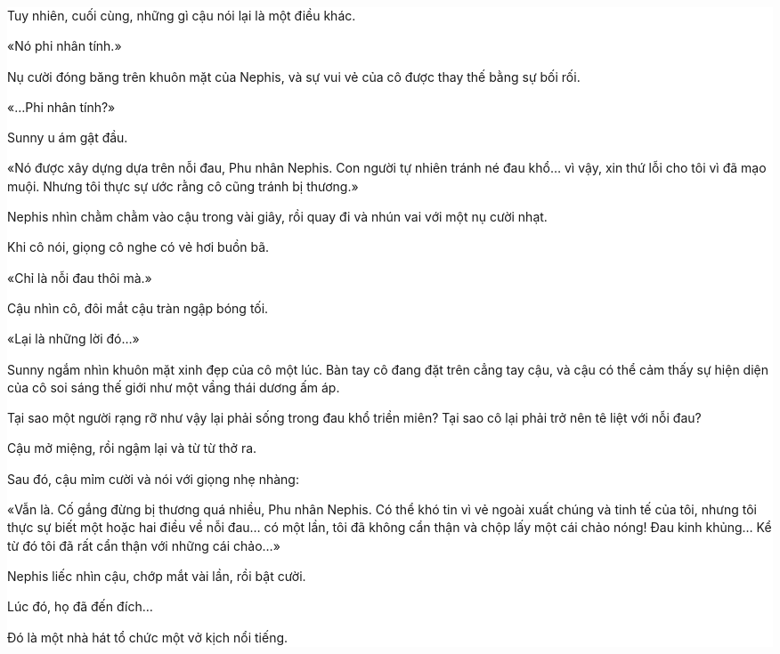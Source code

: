 Tuy nhiên, cuối cùng, những gì cậu nói lại là một điều khác.

«Nó phi nhân tính.»

Nụ cười đóng băng trên khuôn mặt của Nephis, và sự vui vẻ của cô được thay thế bằng sự bối rối.

«…Phi nhân tính?»

Sunny u ám gật đầu.

«Nó được xây dựng dựa trên nỗi đau, Phu nhân Nephis. Con người tự nhiên tránh né đau khổ… vì vậy, xin thứ lỗi cho tôi vì đã mạo muội. Nhưng tôi thực sự ước rằng cô cũng tránh bị thương.»

Nephis nhìn chằm chằm vào cậu trong vài giây, rồi quay đi và nhún vai với một nụ cười nhạt.

Khi cô nói, giọng cô nghe có vẻ hơi buồn bã.

«Chỉ là nỗi đau thôi mà.»

Cậu nhìn cô, đôi mắt cậu tràn ngập bóng tối.

«Lại là những lời đó…»

Sunny ngắm nhìn khuôn mặt xinh đẹp của cô một lúc. Bàn tay cô đang đặt trên cẳng tay cậu, và cậu có thể cảm thấy sự hiện diện của cô soi sáng thế giới như một vầng thái dương ấm áp.

Tại sao một người rạng rỡ như vậy lại phải sống trong đau khổ triền miên? Tại sao cô lại phải trở nên tê liệt với nỗi đau?

Cậu mở miệng, rồi ngậm lại và từ từ thở ra.

Sau đó, cậu mỉm cười và nói với giọng nhẹ nhàng:

«Vẫn là. Cố gắng đừng bị thương quá nhiều, Phu nhân Nephis. Có thể khó tin vì vẻ ngoài xuất chúng và tinh tế của tôi, nhưng tôi thực sự biết một hoặc hai điều về nỗi đau… có một lần, tôi đã không cẩn thận và chộp lấy một cái chảo nóng! Đau kinh khủng… Kể từ đó tôi đã rất cẩn thận với những cái chảo…»

Nephis liếc nhìn cậu, chớp mắt vài lần, rồi bật cười.

Lúc đó, họ đã đến đích…

Đó là một nhà hát tổ chức một vở kịch nổi tiếng.